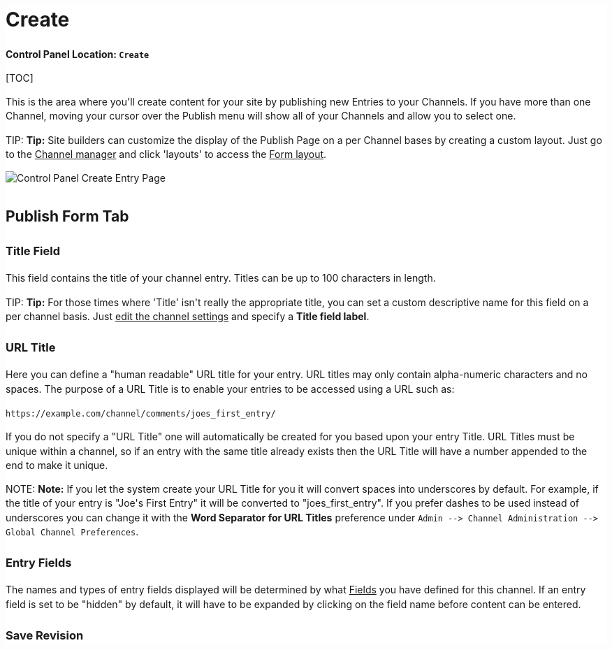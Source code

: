 

# Create

**Control Panel Location: `Create`**

[TOC]

This is the area where you'll create content for your site by publishing new Entries to your Channels. If you have more than one Channel, moving your cursor over the Publish menu will show all of your Channels and allow you to select one.

TIP: **Tip:** Site builders can customize the display of the Publish Page on a per Channel bases by creating a custom layout. Just go to the [Channel manager](control-panel/channels.md) and click 'layouts' to access the [Form layout](control-panel/channels.md#form-layouts).

![Control Panel Create Entry Page](_images/cp-create.png)

## Publish Form Tab

### Title Field

This field contains the title of your channel entry. Titles can be up to 100 characters in length.

TIP: **Tip:** For those times where 'Title' isn't really the appropriate title, you can set a custom descriptive name for this field on a per channel basis. Just [edit the channel settings](control-panel/channels.md#createedit-channel) and specify a **Title field label**.

### URL Title

Here you can define a "human readable" URL title for your entry. URL titles may only contain alpha-numeric characters and no spaces. The purpose of a URL Title is to enable your entries to be accessed using a URL such as:

    https://example.com/channel/comments/joes_first_entry/

If you do not specify a "URL Title" one will automatically be created for you based upon your entry Title. URL Titles must be unique within a channel, so if an entry with the same title already exists then the URL Title will have a number appended to the end to make it unique.

NOTE: **Note:** If you let the system create your URL Title for you it will convert spaces into underscores by default. For example, if the title of your entry is "Joe's First Entry" it will be converted to "joes_first_entry". If you prefer dashes to be used instead of underscores you can change it with the **Word Separator for URL Titles** preference under `Admin --> Channel Administration --> Global Channel Preferences`.

### Entry Fields

The names and types of entry fields displayed will be determined by what [Fields](control-panel/field-manager.md) you have defined for this channel. If an entry field is set to be "hidden" by default, it will have to be expanded by clicking on the field name before content can be entered.

### Save Revision
